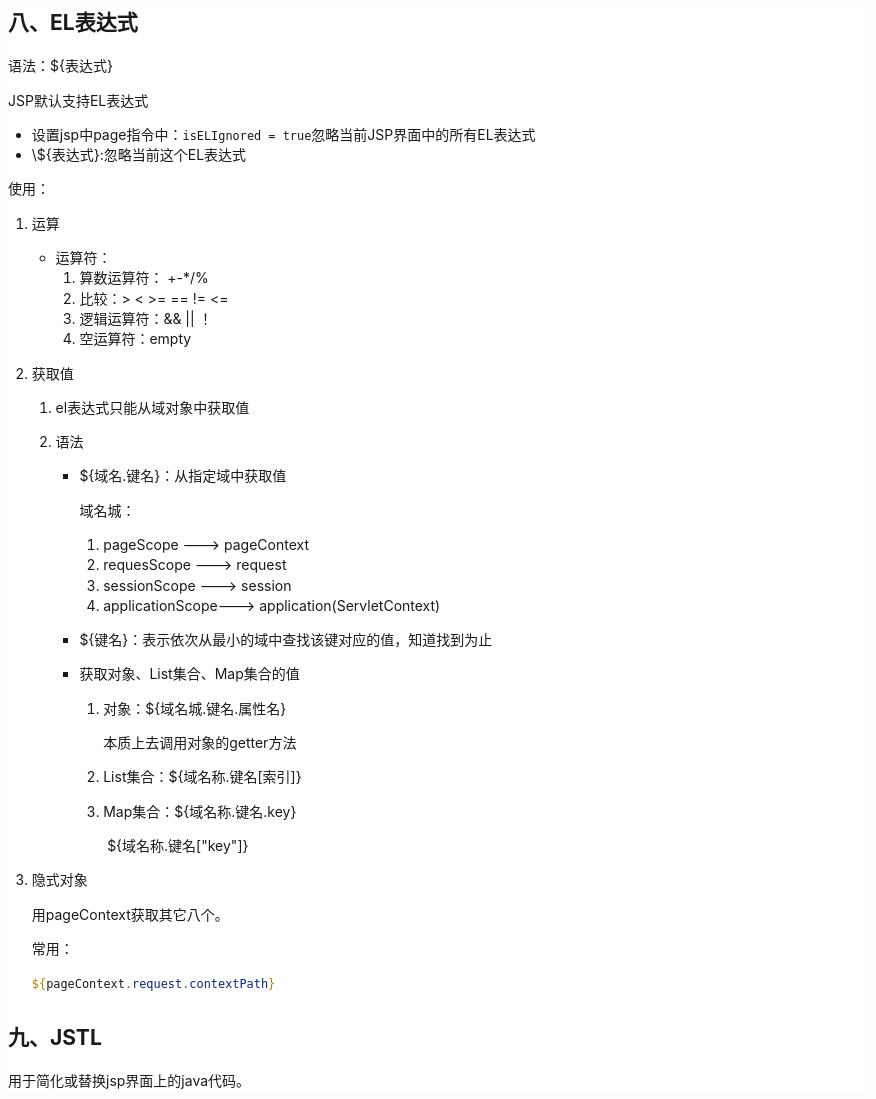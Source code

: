 ## 八、EL表达式

语法：${表达式}

JSP默认支持EL表达式

* 设置jsp中page指令中：`isELIgnored = true`忽略当前JSP界面中的所有EL表达式
* \\${表达式}:忽略当前这个EL表达式

使用：

1. 运算

   * 运算符：
     1. 算数运算符： +-*/%
     2. 比较：> < >= == != <=
     3. 逻辑运算符：&& || ！
     4. 空运算符：empty

2. 获取值

   1. el表达式只能从域对象中获取值

   2. 语法

      * ${域名.键名}：从指定域中获取值

        域名城：

        1. pageScope	--->	pageContext
        2. requesScope --->    request
        3. sessionScope --->   session
        4. applicationScope---> application(ServletContext)

      * ${键名}：表示依次从最小的域中查找该键对应的值，知道找到为止

      * 获取对象、List集合、Map集合的值

        1. 对象：${域名城.键名.属性名}

           本质上去调用对象的getter方法

        2. List集合：${域名称.键名[索引]}

        3. Map集合：${域名称.键名.key}

           ​					${域名称.键名["key"]}

3. 隐式对象

   用pageContext获取其它八个。

   常用：

   ```jsp
   ${pageContext.request.contextPath}
   ```

## 九、JSTL

用于简化或替换jsp界面上的java代码。
